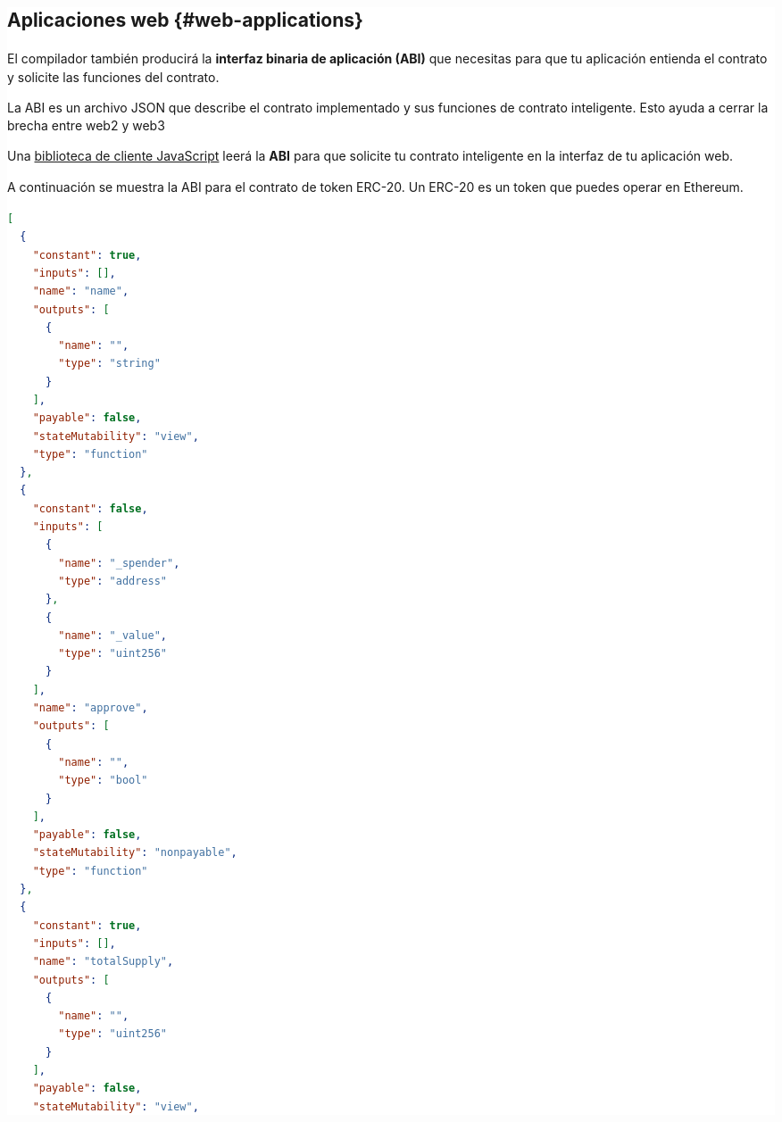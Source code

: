 ## Aplicaciones web {#web-applications}

El compilador también producirá la **interfaz binaria de aplicación (ABI)** que necesitas para que tu aplicación entienda el contrato y solicite las funciones del contrato.

La ABI es un archivo JSON que describe el contrato implementado y sus funciones de contrato inteligente. Esto ayuda a cerrar la brecha entre web2 y web3

Una [biblioteca de cliente JavaScript](/developers/docs/apis/javascript/) leerá la **ABI** para que solicite tu contrato inteligente en la interfaz de tu aplicación web.

A continuación se muestra la ABI para el contrato de token ERC-20. Un ERC-20 es un token que puedes operar en Ethereum.

```json
[
  {
    "constant": true,
    "inputs": [],
    "name": "name",
    "outputs": [
      {
        "name": "",
        "type": "string"
      }
    ],
    "payable": false,
    "stateMutability": "view",
    "type": "function"
  },
  {
    "constant": false,
    "inputs": [
      {
        "name": "_spender",
        "type": "address"
      },
      {
        "name": "_value",
        "type": "uint256"
      }
    ],
    "name": "approve",
    "outputs": [
      {
        "name": "",
        "type": "bool"
      }
    ],
    "payable": false,
    "stateMutability": "nonpayable",
    "type": "function"
  },
  {
    "constant": true,
    "inputs": [],
    "name": "totalSupply",
    "outputs": [
      {
        "name": "",
        "type": "uint256"
      }
    ],
    "payable": false,
    "stateMutability": "view",
```